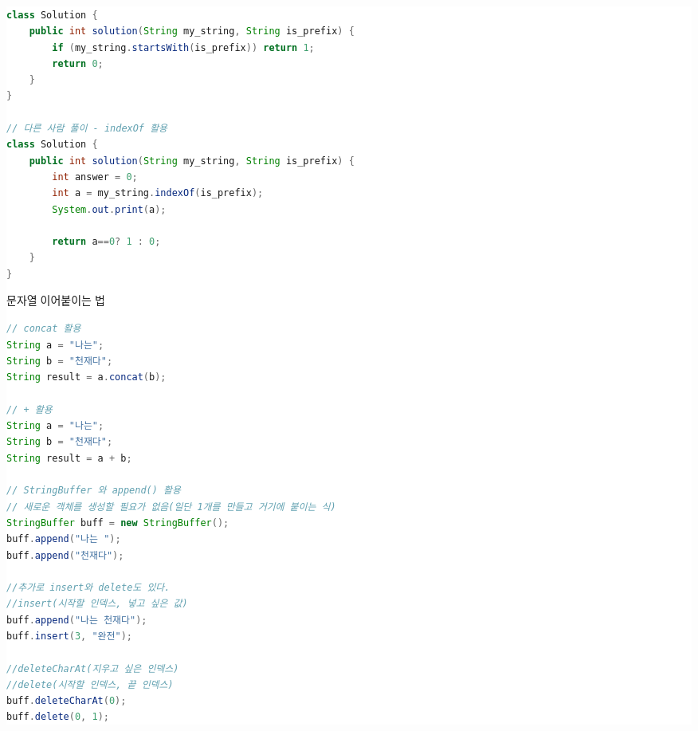 ```java
class Solution {
    public int solution(String my_string, String is_prefix) {
        if (my_string.startsWith(is_prefix)) return 1;
        return 0;
    }
}

// 다른 사람 풀이 - indexOf 활용
class Solution {
    public int solution(String my_string, String is_prefix) {
        int answer = 0;
        int a = my_string.indexOf(is_prefix);
        System.out.print(a);

        return a==0? 1 : 0;
    }
}

```



문자열 이어붙이는 법

```java
// concat 활용
String a = "나는";
String b = "천재다";
String result = a.concat(b);

// + 활용
String a = "나는";
String b = "천재다";
String result = a + b;

// StringBuffer 와 append() 활용
// 새로운 객체를 생성할 필요가 없음(일단 1개를 만들고 거기에 붙이는 식)
StringBuffer buff = new StringBuffer();
buff.append("나는 ");
buff.append("천재다");

//추가로 insert와 delete도 있다.
//insert(시작할 인덱스, 넣고 싶은 값)
buff.append("나는 천재다");
buff.insert(3, "완전");

//deleteCharAt(지우고 싶은 인덱스)
//delete(시작할 인덱스, 끝 인덱스)
buff.deleteCharAt(0);
buff.delete(0, 1);
```


